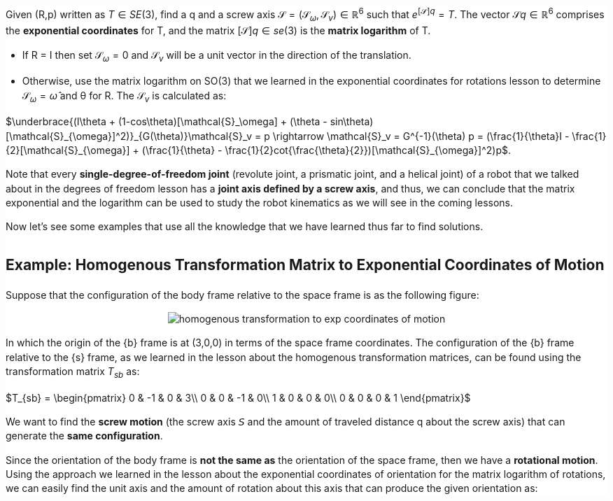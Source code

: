 Given (R,p) written as $`T \in SE(3)`$, find a q and a screw axis $`\mathcal{S} = (\mathcal{S}_{\omega},\mathcal{S}_v) \in \mathbb{R}^6`$ such that $`e^{[\mathcal{S}]q} = T`$. The vector $`\mathcal{S}q \in \mathbb{R}^6`$ comprises the **exponential coordinates** for T, and the matrix $`[\mathcal{S}]q \in se(3)`$ is the **matrix logarithm** of T.

- If R = I then set $`\mathcal{S}_{\omega} = 0`$ and $`\mathcal{S}_v`$ will be a unit vector in the direction of the translation.

- Otherwise, use the matrix logarithm on SO(3) that we learned in the exponential coordinates for rotations lesson to determine $`\mathcal{S}_\omega = \hat{\omega}`$ and θ for R. The $`\mathcal{S}_v`$ is calculated as:

$`\underbrace{(I\theta + (1-cos\theta)[\mathcal{S}_\omega] + (\theta - sin\theta)[\mathcal{S}_{\omega}]^2)}_{G(\theta)}\mathcal{S}_v = p \rightarrow \mathcal{S}_v =  G^{-1}(\theta) p = (\frac{1}{\theta}I - \frac{1}{2}[\mathcal{S}_{\omega}] + (\frac{1}{\theta} - \frac{1}{2}cot{\frac{\theta}{2}})[\mathcal{S}_{\omega}]^2)p`$.

Note that every **single-degree-of-freedom joint** (revolute joint, a prismatic joint, and a helical joint) of a robot that we talked about in the degrees of freedom lesson has a **joint axis defined by a screw axis**, and thus, we can conclude that the matrix exponential and the logarithm can be used to study the robot kinematics as we will see in the coming lessons. 

Now let’s see some examples that use all the knowledge that we have learned thus far to find solutions.

## Example: Homogenous Transformation Matrix to Exponential Coordinates of Motion

Suppose that the configuration of the body frame relative to the space frame is as the following figure:

<figure>
<p align="center">
<img width="451" alt="homogenous transformation to exp coordinates of motion" src="https://github.com/madibabaiasl/modern-robotics-I-course/assets/118206851/97874ca7-f68b-4270-9326-d4b6969a7bb0">
</p>
</figure>

In which the origin of the {b} frame is at (3,0,0) in terms of the space frame coordinates. The configuration of the {b} frame relative to the {s} frame, as we learned in the lesson about the homogenous transformation matrices, can be found using the transformation matrix $`T_{sb}`$ as:

$`T_{sb} = \begin{pmatrix}
0 & -1 & 0 & 3\\
0 & 0 & -1 & 0\\
1 & 0 & 0 & 0\\
0 & 0 & 0 & 1
\end{pmatrix}`$

We want to find the **screw motion** (the screw axis 𝘚 and the amount of traveled distance q about the screw axis) that can generate the **same configuration**.

Since the orientation of the body frame is **not the same as** the orientation of the space frame, then we have a **rotational motion**. Using the approach we learned in the lesson about the exponential coordinates of orientation for the matrix logarithm of rotations, we can easily find the unit axis and the amount of rotation about this axis that can produce the given orientation as:
